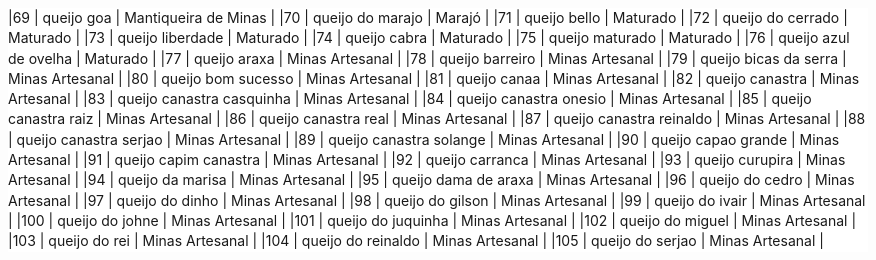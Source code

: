 |69 | queijo goa | Mantiqueira de Minas |
|70 | queijo do marajo | Marajó |
|71 | queijo bello | Maturado |
|72 | queijo do cerrado | Maturado |
|73 | queijo liberdade | Maturado |
|74 | queijo cabra | Maturado |
|75 | queijo maturado | Maturado |
|76 | queijo azul de ovelha | Maturado |
|77 | queijo araxa | Minas Artesanal |
|78 | queijo barreiro | Minas Artesanal |
|79 | queijo bicas da serra | Minas Artesanal |
|80 | queijo bom sucesso | Minas Artesanal |
|81 | queijo canaa | Minas Artesanal |
|82 | queijo canastra | Minas Artesanal |
|83 | queijo canastra casquinha | Minas Artesanal |
|84 | queijo canastra onesio | Minas Artesanal |
|85 | queijo canastra raiz | Minas Artesanal |
|86 | queijo canastra real | Minas Artesanal |
|87 | queijo canastra reinaldo | Minas Artesanal |
|88 | queijo canastra serjao | Minas Artesanal |
|89 | queijo canastra solange | Minas Artesanal |
|90 | queijo capao grande | Minas Artesanal |
|91 | queijo capim canastra | Minas Artesanal |
|92 | queijo carranca | Minas Artesanal |
|93 | queijo curupira | Minas Artesanal |
|94 | queijo da marisa | Minas Artesanal |
|95 | queijo dama de araxa | Minas Artesanal |
|96 | queijo do cedro | Minas Artesanal |
|97 | queijo do dinho | Minas Artesanal |
|98 | queijo do gilson | Minas Artesanal |
|99 | queijo do ivair | Minas Artesanal |
|100 | queijo do johne | Minas Artesanal |
|101 | queijo do juquinha | Minas Artesanal |
|102 | queijo do miguel | Minas Artesanal |
|103 | queijo do rei | Minas Artesanal |
|104 | queijo do reinaldo | Minas Artesanal |
|105 | queijo do serjao | Minas Artesanal |